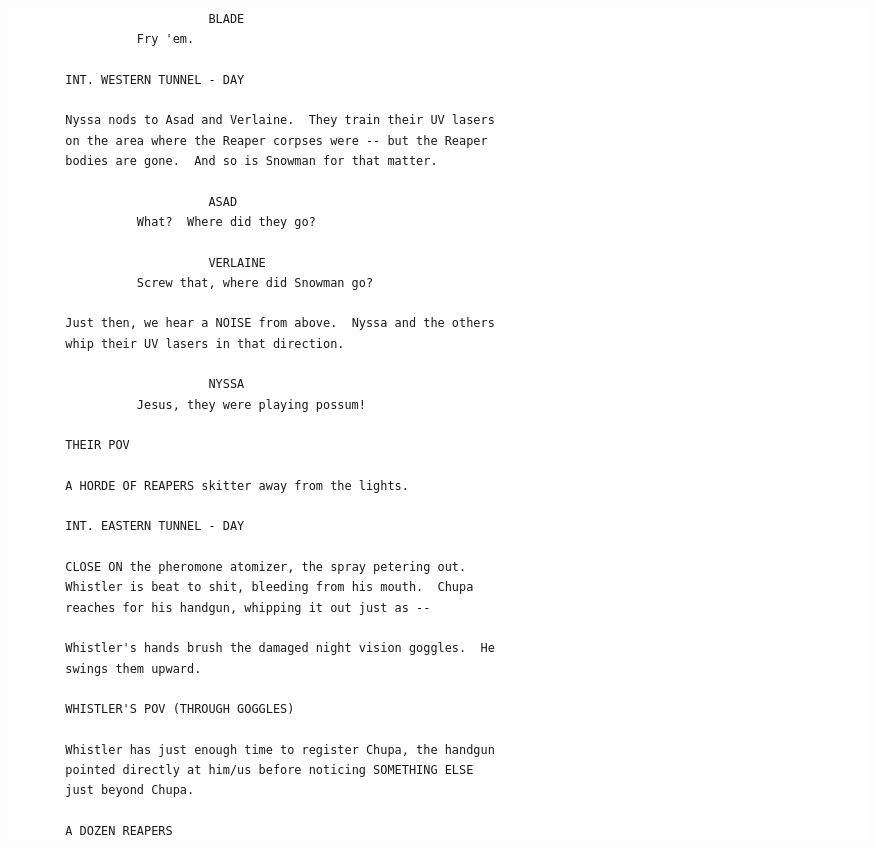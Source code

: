                                 BLADE
                      Fry 'em.

            INT. WESTERN TUNNEL - DAY

            Nyssa nods to Asad and Verlaine.  They train their UV lasers
            on the area where the Reaper corpses were -- but the Reaper
            bodies are gone.  And so is Snowman for that matter.

                                ASAD
                      What?  Where did they go?

                                VERLAINE
                      Screw that, where did Snowman go?

            Just then, we hear a NOISE from above.  Nyssa and the others
            whip their UV lasers in that direction.

                                NYSSA
                      Jesus, they were playing possum!

            THEIR POV

            A HORDE OF REAPERS skitter away from the lights.

            INT. EASTERN TUNNEL - DAY

            CLOSE ON the pheromone atomizer, the spray petering out.
            Whistler is beat to shit, bleeding from his mouth.  Chupa
            reaches for his handgun, whipping it out just as --

            Whistler's hands brush the damaged night vision goggles.  He
            swings them upward.

            WHISTLER'S POV (THROUGH GOGGLES)

            Whistler has just enough time to register Chupa, the handgun
            pointed directly at him/us before noticing SOMETHING ELSE
            just beyond Chupa.

            A DOZEN REAPERS

